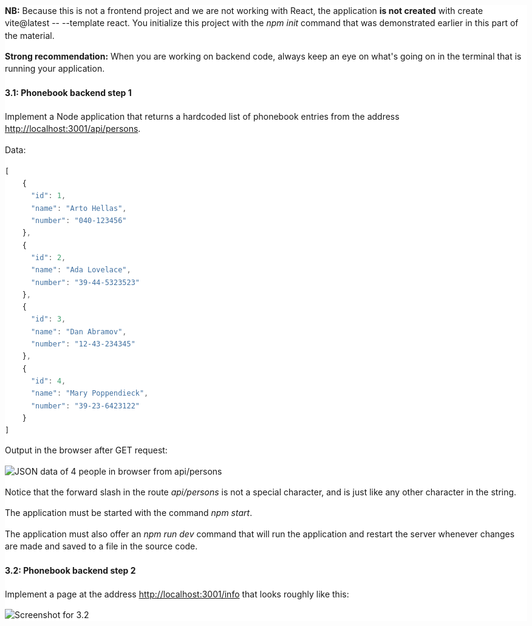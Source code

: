 **NB:** Because this is not a frontend project and we are not working with React, the application <strong>is not created</strong> with create vite@latest -- --template react. You initialize this project with the <em>npm init</em> command that was demonstrated earlier in this part of the material.

**Strong recommendation:** When you are working on backend code, always keep an eye on what's going on in the terminal that is running your application.

#### 3.1: Phonebook backend step 1

Implement a Node application that returns a hardcoded list of phonebook entries from the address <http://localhost:3001/api/persons>.
  
Data:
  
```js
[
    { 
      "id": 1,
      "name": "Arto Hellas", 
      "number": "040-123456"
    },
    { 
      "id": 2,
      "name": "Ada Lovelace", 
      "number": "39-44-5323523"
    },
    { 
      "id": 3,
      "name": "Dan Abramov", 
      "number": "12-43-234345"
    },
    { 
      "id": 4,
      "name": "Mary Poppendieck", 
      "number": "39-23-6423122"
    }
]
```

Output in the browser after GET request:
  
![JSON data of 4 people in browser from api/persons](../../images/3/22e.png)

Notice that the forward slash in the route <i>api/persons</i> is not a special character, and is just like any other character in the string.

The application must be started with the command _npm start_.

The application must also offer an _npm run dev_ command that will run the application and restart the server whenever changes are made and saved to a file in the source code.

#### 3.2: Phonebook backend step 2

Implement a page at the address <http://localhost:3001/info> that looks roughly like this:

![Screenshot for 3.2](../../images/3/23x.png)
